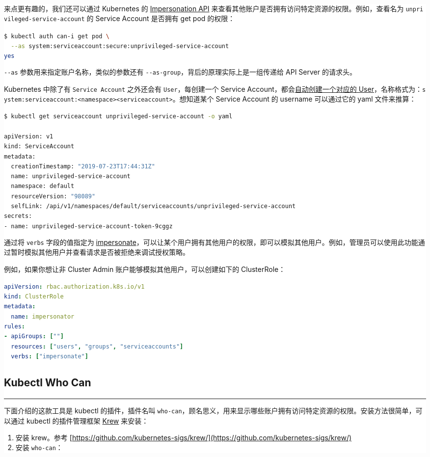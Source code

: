 来点更有趣的，我们还可以通过 Kubernetes 的 [Impersonation API](https://kubernetes.io/docs/reference/access-authn-authz/authentication/#user-impersonation) 来查看其他账户是否拥有访问特定资源的权限。例如，查看名为 `unprivileged-service-account` 的 Service Account 是否拥有 get pod 的权限：

```bash
$ kubectl auth can-i get pod \
  --as system:serviceaccount:secure:unprivileged-service-account
yes
```

`--as` 参数用来指定账户名称，类似的参数还有 `--as-group`，背后的原理实际上是一组传递给 API Server 的请求头。

Kubernetes 中除了有 `Service Account` 之外还会有 `User`，每创建一个 Service Account，都会[自动创建一个对应的 User](https://github.com/eBay/Kubernetes/blob/master/docs/admin/authorization.md#a-quick-note-on-service-accounts)，名称格式为：`system:serviceaccount:<namespace><serviceaccount>`。想知道某个 Service Account 的 username 可以通过它的 yaml 文件来推算：

```bash
$ kubectl get serviceaccount unprivileged-service-account -o yaml

apiVersion: v1
kind: ServiceAccount
metadata:
  creationTimestamp: "2019-07-23T17:44:31Z"
  name: unprivileged-service-account
  namespace: default
  resourceVersion: "98089"
  selfLink: /api/v1/namespaces/default/serviceaccounts/unprivileged-service-account
secrets:
- name: unprivileged-service-account-token-9cggz
```

通过将 `verbs` 字段的值指定为 [impersonate](https://kubernetes.io/docs/reference/access-authn-authz/authentication/#user-impersonation)，可以让某个用户拥有其他用户的权限，即可以模拟其他用户。例如，管理员可以使用此功能通过暂时模拟其他用户并查看请求是否被拒绝来调试授权策略。

例如，如果你想让非 Cluster Admin 账户能够模拟其他用户，可以创建如下的 ClusterRole：

```yaml
apiVersion: rbac.authorization.k8s.io/v1
kind: ClusterRole
metadata:
  name: impersonator
rules:
- apiGroups: [""]
  resources: ["users", "groups", "serviceaccounts"]
  verbs: ["impersonate"]
```

## Kubectl Who Can

----

下面介绍的这款工具是 kubectl 的插件，插件名叫 `who-can`，顾名思义，用来显示哪些账户拥有访问特定资源的权限。安装方法很简单，可以通过 kubectl 的插件管理框架 [Krew](https://krew.dev/) 来安装：

1. 安装 krew。参考 [https://github.com/kubernetes-sigs/krew/](https://github.com/kubernetes-sigs/krew/)
2. 安装 `who-can`：
